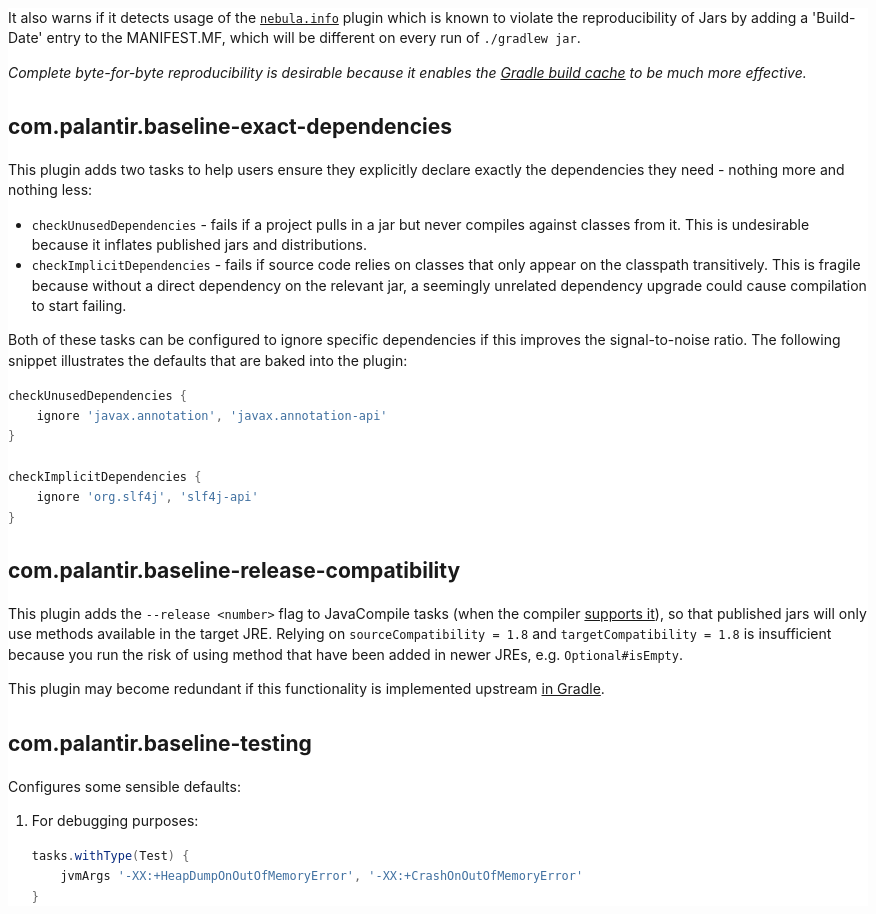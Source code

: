 It also warns if it detects usage of the [`nebula.info`](https://github.com/nebula-plugins/gradle-info-plugin) plugin which is known to violate the reproducibility of Jars by adding a 'Build-Date' entry to the MANIFEST.MF, which will be different on every run of `./gradlew jar`.

_Complete byte-for-byte reproducibility is desirable because it enables the [Gradle build cache](https://docs.gradle.org/4.10/userguide/build_cache.html) to be much more effective._


## com.palantir.baseline-exact-dependencies

This plugin adds two tasks to help users ensure they explicitly declare exactly the dependencies they need - nothing more and nothing less:

- `checkUnusedDependencies` - fails if a project pulls in a jar but never compiles against classes from it.  This is undesirable because it inflates published jars and distributions.
- `checkImplicitDependencies` - fails if source code relies on classes that only appear on the classpath transitively.  This is fragile because without a direct dependency on the relevant jar, a seemingly unrelated dependency upgrade could cause compilation to start failing.

Both of these tasks can be configured to ignore specific dependencies if this improves the signal-to-noise ratio. The following snippet illustrates the defaults that are baked into the plugin:

```gradle
checkUnusedDependencies {
    ignore 'javax.annotation', 'javax.annotation-api'
}

checkImplicitDependencies {
    ignore 'org.slf4j', 'slf4j-api'
}
```

## com.palantir.baseline-release-compatibility

This plugin adds the `--release <number>` flag to JavaCompile tasks (when the compiler [supports it](https://openjdk.java.net/jeps/247)), so that published jars will only use methods available in the target JRE.  Relying on `sourceCompatibility = 1.8` and `targetCompatibility = 1.8` is insufficient because you run the risk of using method that have been added in newer JREs, e.g. `Optional#isEmpty`.

This plugin may become redundant if this functionality is implemented upstream [in Gradle](https://github.com/gradle/gradle/issues/2510).

## com.palantir.baseline-testing

Configures some sensible defaults:

1. For debugging purposes:

    ```gradle
    tasks.withType(Test) {
        jvmArgs '-XX:+HeapDumpOnOutOfMemoryError', '-XX:+CrashOnOutOfMemoryError'
    }
    ```
